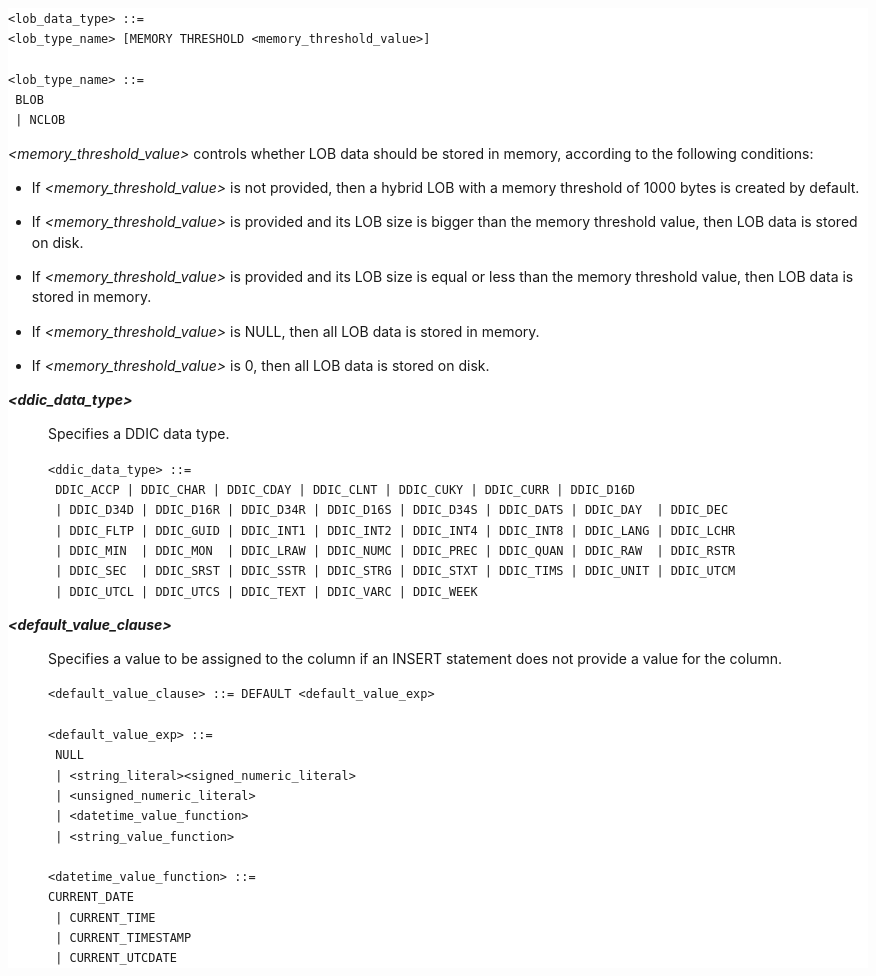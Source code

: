 ```
<lob_data_type> ::= 
<lob_type_name> [MEMORY THRESHOLD <memory_threshold_value>] 

<lob_type_name> ::= 
 BLOB 
 | NCLOB 
```

*<memory\_threshold\_value\>* controls whether LOB data should be stored in memory, according to the following conditions:

-   If *<memory\_threshold\_value\>* is not provided, then a hybrid LOB with a memory threshold of 1000 bytes is created by default.

-   If *<memory\_threshold\_value\>* is provided and its LOB size is bigger than the memory threshold value, then LOB data is stored on disk.

-   If *<memory\_threshold\_value\>* is provided and its LOB size is equal or less than the memory threshold value, then LOB data is stored in memory.

-   If *<memory\_threshold\_value\>* is NULL, then all LOB data is stored in memory.

-   If *<memory\_threshold\_value\>* is 0, then all LOB data is stored on disk.




</dd><dt><b>

*<ddic\_data\_type\>*

</b></dt>
<dd>

Specifies a DDIC data type.

```
<ddic_data_type> ::= 
 DDIC_ACCP | DDIC_CHAR | DDIC_CDAY | DDIC_CLNT | DDIC_CUKY | DDIC_CURR | DDIC_D16D
 | DDIC_D34D | DDIC_D16R | DDIC_D34R | DDIC_D16S | DDIC_D34S | DDIC_DATS | DDIC_DAY  | DDIC_DEC
 | DDIC_FLTP | DDIC_GUID | DDIC_INT1 | DDIC_INT2 | DDIC_INT4 | DDIC_INT8 | DDIC_LANG | DDIC_LCHR
 | DDIC_MIN  | DDIC_MON  | DDIC_LRAW | DDIC_NUMC | DDIC_PREC | DDIC_QUAN | DDIC_RAW  | DDIC_RSTR
 | DDIC_SEC  | DDIC_SRST | DDIC_SSTR | DDIC_STRG | DDIC_STXT | DDIC_TIMS | DDIC_UNIT | DDIC_UTCM
 | DDIC_UTCL | DDIC_UTCS | DDIC_TEXT | DDIC_VARC | DDIC_WEEK
```



</dd><dt><b>

*<default\_value\_clause\>*

</b></dt>
<dd>

Specifies a value to be assigned to the column if an INSERT statement does not provide a value for the column.

```
<default_value_clause> ::= DEFAULT <default_value_exp>

<default_value_exp> ::= 
 NULL 
 | <string_literal><signed_numeric_literal> 
 | <unsigned_numeric_literal> 
 | <datetime_value_function>
 | <string_value_function>

<datetime_value_function> ::= 
CURRENT_DATE 
 | CURRENT_TIME 
 | CURRENT_TIMESTAMP 
 | CURRENT_UTCDATE 
```